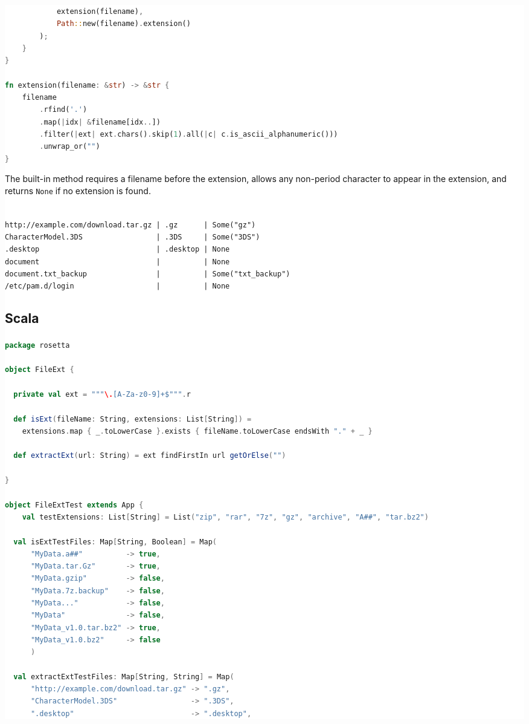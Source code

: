 ```Rust
            extension(filename),
            Path::new(filename).extension()
        );
    }
}

fn extension(filename: &str) -> &str {
    filename
        .rfind('.')
        .map(|idx| &filename[idx..])
        .filter(|ext| ext.chars().skip(1).all(|c| c.is_ascii_alphanumeric()))
        .unwrap_or("")
}
```

The built-in method requires a filename before the extension, allows any non-period character to appear in the extension, and returns <code>None</code> if no extension is found.
```txt

http://example.com/download.tar.gz | .gz      | Some("gz")
CharacterModel.3DS                 | .3DS     | Some("3DS")
.desktop                           | .desktop | None
document                           |          | None
document.txt_backup                |          | Some("txt_backup")
/etc/pam.d/login                   |          | None

```



## Scala


```scala
package rosetta

object FileExt {

  private val ext = """\.[A-Za-z0-9]+$""".r

  def isExt(fileName: String, extensions: List[String]) =
    extensions.map { _.toLowerCase }.exists { fileName.toLowerCase endsWith "." + _ }

  def extractExt(url: String) = ext findFirstIn url getOrElse("")

}

object FileExtTest extends App {
    val testExtensions: List[String] = List("zip", "rar", "7z", "gz", "archive", "A##", "tar.bz2")

  val isExtTestFiles: Map[String, Boolean] = Map(
      "MyData.a##"          -> true,
      "MyData.tar.Gz"       -> true,
      "MyData.gzip"         -> false,
      "MyData.7z.backup"    -> false,
      "MyData..."           -> false,
      "MyData"              -> false,
      "MyData_v1.0.tar.bz2" -> true,
      "MyData_v1.0.bz2"     -> false
      )

  val extractExtTestFiles: Map[String, String] = Map(
      "http://example.com/download.tar.gz" -> ".gz",
      "CharacterModel.3DS"                 -> ".3DS",
      ".desktop"                           -> ".desktop",
```